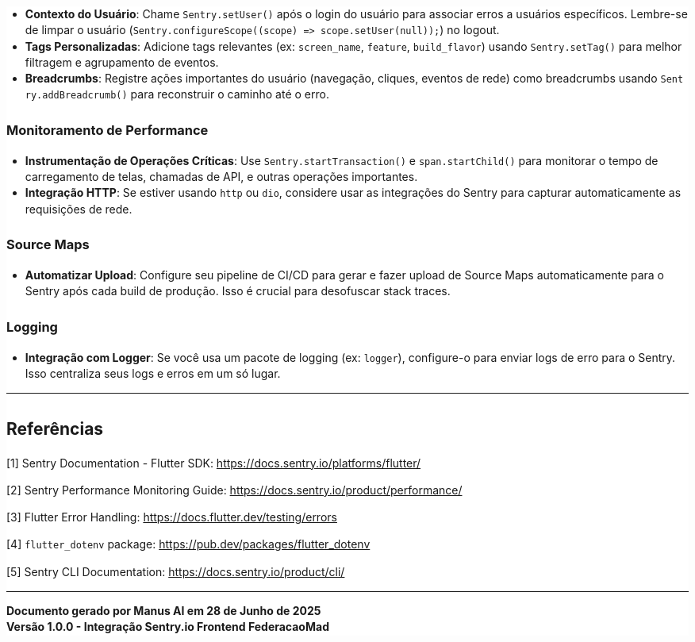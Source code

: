 -   **Contexto do Usuário**: Chame `Sentry.setUser()` após o login do usuário para associar erros a usuários específicos. Lembre-se de limpar o usuário (`Sentry.configureScope((scope) => scope.setUser(null));`) no logout.
-   **Tags Personalizadas**: Adicione tags relevantes (ex: `screen_name`, `feature`, `build_flavor`) usando `Sentry.setTag()` para melhor filtragem e agrupamento de eventos.
-   **Breadcrumbs**: Registre ações importantes do usuário (navegação, cliques, eventos de rede) como breadcrumbs usando `Sentry.addBreadcrumb()` para reconstruir o caminho até o erro.

### Monitoramento de Performance

-   **Instrumentação de Operações Críticas**: Use `Sentry.startTransaction()` e `span.startChild()` para monitorar o tempo de carregamento de telas, chamadas de API, e outras operações importantes.
-   **Integração HTTP**: Se estiver usando `http` ou `dio`, considere usar as integrações do Sentry para capturar automaticamente as requisições de rede.

### Source Maps

-   **Automatizar Upload**: Configure seu pipeline de CI/CD para gerar e fazer upload de Source Maps automaticamente para o Sentry após cada build de produção. Isso é crucial para desofuscar stack traces.

### Logging

-   **Integração com Logger**: Se você usa um pacote de logging (ex: `logger`), configure-o para enviar logs de erro para o Sentry. Isso centraliza seus logs e erros em um só lugar.

---

## Referências

[1] Sentry Documentation - Flutter SDK: https://docs.sentry.io/platforms/flutter/

[2] Sentry Performance Monitoring Guide: https://docs.sentry.io/product/performance/

[3] Flutter Error Handling: https://docs.flutter.dev/testing/errors

[4] `flutter_dotenv` package: https://pub.dev/packages/flutter_dotenv

[5] Sentry CLI Documentation: https://docs.sentry.io/product/cli/

---

**Documento gerado por Manus AI em 28 de Junho de 2025**  
**Versão 1.0.0 - Integração Sentry.io Frontend FederacaoMad**

